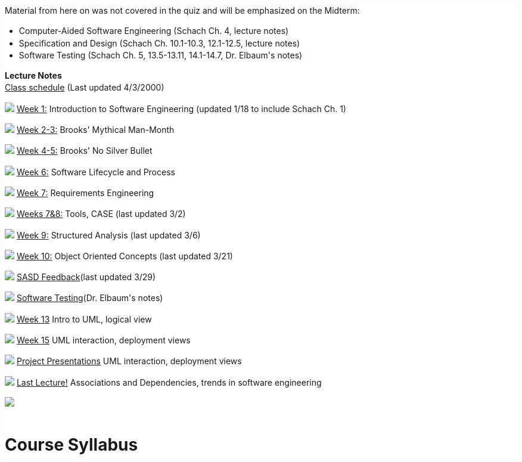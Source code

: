 Material from here on was not covered in the quiz and will be emphasized on
the Midterm:  
  

  * Computer-Aided Software Engineering (Schach Ch. 4, lecture notes) 
  * Specification and Design (Schach Ch. 10.1-10.3, 12.1-12.5, lecture notes) 
  * Software Testing (Schach Ch. 5, 13.5-13.11, 14.1-14.7, Dr. Elbaum's notes) 

**Lecture Notes**  
[Class schedule](461-schedule.html) (Last updated 4/3/2000)

![](Bullet4.gif)  [Week 1:](week1/index.htm) Introduction to Software
Engineering (updated 1/18 to include Schach Ch. 1)

![](Bullet4.gif) [Week 2-3:](week2-3/index.htm) Brooks' Mythical Man-Month

![](Bullet4.gif) [Week 4-5:](week4/index.htm) Brooks' No Silver Bullet

![](Bullet4.gif) [Week 6:](week6/index.htm) Software Lifecycle and Process

![](Bullet4.gif) [Week 7:](week7/index.htm) Requirements Engineering

![](Bullet4.gif) [Weeks 7&8:](week7-8/index.htm) Tools, CASE (last updated
3/2)

![](Bullet4.gif) [Week 9:](week9/index.htm) Structured Analysis (last updated
3/6)

![](Bullet4.gif) [Week 10:](week10/index.htm) Object Oriented Concepts (last
updated 3/21)

![](Bullet4.gif) [SASD Feedback](SASD/index.htm)(last updated 3/29)

![](Bullet4.gif) [Software Testing](testing/index.htm)(Dr. Elbaum's notes)

![](Bullet4.gif) [Week 13](week13/index.htm) Intro to UML, logical view

![](Bullet4.gif) [Week 15](week15/index.htm) UML interaction, deployment views

![](Bullet4.gif) [Project Presentations](week16/index.htm) UML interaction,
deployment views

![](Bullet4.gif) [Last Lecture!](trends/index.htm) Associations and
Dependencies, trends in software engineering

![](../../borders/blue-purple.gif)

# Course Syllabus
